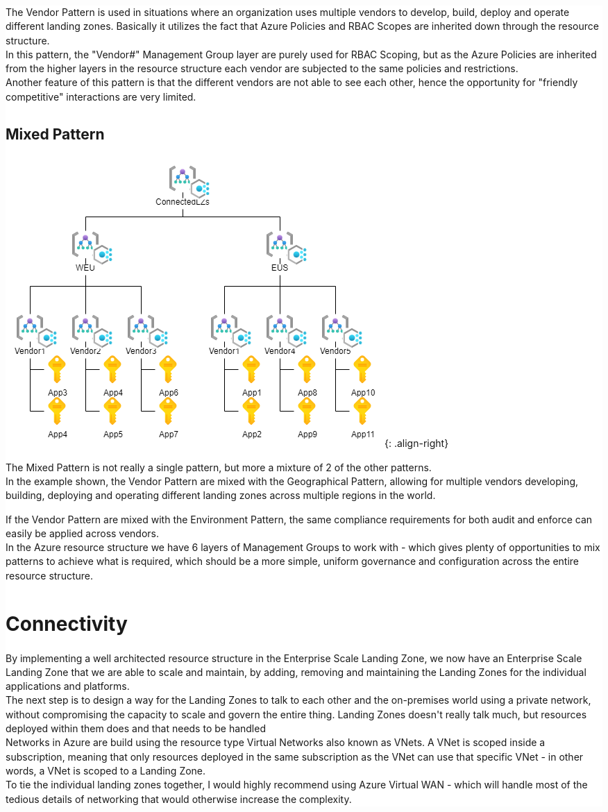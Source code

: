 The Vendor Pattern is used in situations where an organization uses multiple vendors to develop, build, deploy and operate different landing zones. Basically it utilizes the fact that Azure Policies and RBAC Scopes are inherited down through the resource structure.<br>
In this pattern, the "Vendor#" Management Group layer are purely used for RBAC Scoping, but as the Azure Policies are inherited from the higher layers in the resource structure each vendor are subjected to the same policies and restrictions.<br>
Another feature of this pattern is that the different vendors are not able to see each other, hence the opportunity for "friendly competitive" interactions are very limited.  

## Mixed Pattern
![Mixed Pattern](/assets/images/Articles2022/Articles2022-Mixed%20Pattern.png){: .align-right}

The Mixed Pattern is not really a single pattern, but more a mixture of 2 of the other patterns.<br>
In the example shown, the Vendor Pattern are mixed with the Geographical Pattern, allowing for multiple vendors developing, building, deploying and operating different landing zones across multiple regions in the world.

If the Vendor Pattern are mixed with the Environment Pattern, the same compliance requirements for both audit and enforce can easily be applied across vendors.<br>
In the Azure resource structure we have 6 layers of Management Groups to work with - which gives plenty of opportunities to mix patterns to achieve what is required, which should be a more simple, uniform governance and configuration across the entire resource structure.

# Connectivity
By implementing a well architected resource structure in the Enterprise Scale Landing Zone, we now have an Enterprise Scale Landing Zone that we are able to scale and maintain, by adding, removing and maintaining the Landing Zones for the individual applications and platforms.<br>
The next step is to design a way for the Landing Zones to talk to each other and the on-premises world using a private network, without compromising the capacity to scale and govern the entire thing. Landing Zones doesn't really talk much, but resources deployed within them does and that needs to be handled<br>
Networks in Azure are build using the resource type Virtual Networks also known as VNets. A VNet is scoped inside a subscription, meaning that only resources deployed in the same subscription as the VNet can use that specific VNet - in other words, a VNet is scoped to a Landing Zone.<br>
To tie the individual landing zones together, I would highly recommend using Azure Virtual WAN - which will handle most of the tedious details of networking that would otherwise increase the complexity.
